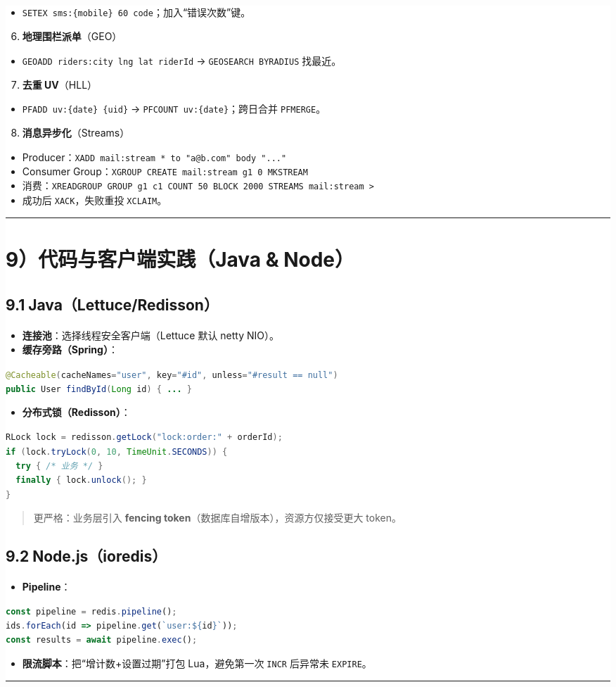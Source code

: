 * `SETEX sms:{mobile} 60 code`；加入“错误次数”键。

6. **地理围栏派单**（GEO）

* `GEOADD riders:city lng lat riderId` → `GEOSEARCH BYRADIUS` 找最近。

7. **去重 UV**（HLL）

* `PFADD uv:{date} {uid}` → `PFCOUNT uv:{date}`；跨日合并 `PFMERGE`。

8. **消息异步化**（Streams）

* Producer：`XADD mail:stream * to "a@b.com" body "..."`
* Consumer Group：`XGROUP CREATE mail:stream g1 0 MKSTREAM`
* 消费：`XREADGROUP GROUP g1 c1 COUNT 50 BLOCK 2000 STREAMS mail:stream >`
* 成功后 `XACK`，失败重投 `XCLAIM`。

---

# 9）代码与客户端实践（Java & Node）

## 9.1 Java（Lettuce/Redisson）

* **连接池**：选择线程安全客户端（Lettuce 默认 netty NIO）。
* **缓存旁路（Spring）**：

```java
@Cacheable(cacheNames="user", key="#id", unless="#result == null")
public User findById(Long id) { ... }
```

* **分布式锁（Redisson）**：

```java
RLock lock = redisson.getLock("lock:order:" + orderId);
if (lock.tryLock(0, 10, TimeUnit.SECONDS)) {
  try { /* 业务 */ }
  finally { lock.unlock(); }
}
```

> 更严格：业务层引入 **fencing token**（数据库自增版本），资源方仅接受更大 token。

## 9.2 Node.js（ioredis）

* **Pipeline**：

```js
const pipeline = redis.pipeline();
ids.forEach(id => pipeline.get(`user:${id}`));
const results = await pipeline.exec();
```

* **限流脚本**：把“增计数+设置过期”打包 Lua，避免第一次 `INCR` 后异常未 `EXPIRE`。

---
